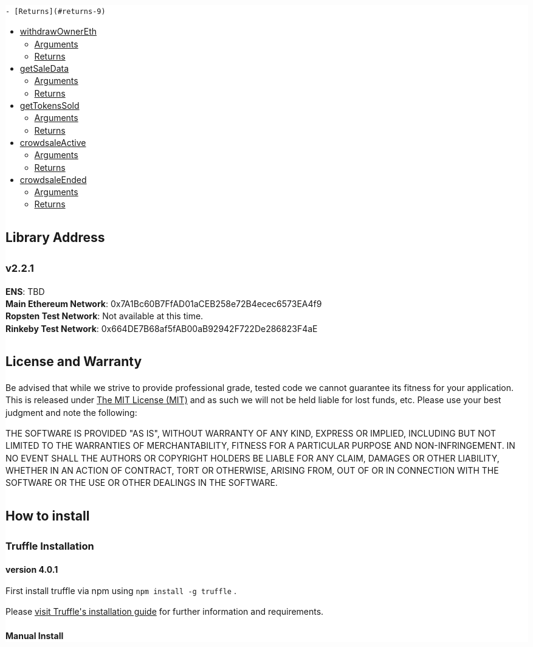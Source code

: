     - [Returns](#returns-9)
  - [withdrawOwnerEth](#withdrawownerethevendistrocrowdsalelibevendistrocrowdsalestorage-storage)
    - [Arguments](#arguments-10)
    - [Returns](#returns-10)
  - [getSaleData](#getsaledataevendistrocrowdsalelibevendistrocrowdsalestorage-storage)
    - [Arguments](#arguments-11)
    - [Returns](#returns-11)
  - [getTokensSold](#gettokenssoldevendistrocrowdsalelibevendistrocrowdsalestorage-storage)
    - [Arguments](#arguments-12)
    - [Returns](#returns-12)
  - [crowdsaleActive](#crowdsaleactiveevendistrocrowdsalelibevendistrocrowdsalestorage-storage)
    - [Arguments](#arguments-13)
    - [Returns](#returns-13)
  - [crowdsaleEnded](#crowdsaleendedevendistrocrowdsalelibevendistrocrowdsalestorage-storage)
    - [Arguments](#arguments-14)
    - [Returns](#returns-14)



## Library Address   

### v2.2.1

**ENS**: TBD   
**Main Ethereum Network**: 0x7A1Bc60B7FfAD01aCEB258e72B4ecec6573EA4f9    
**Ropsten Test Network**: Not available at this time.    
**Rinkeby Test Network**: 0x664DE7B68af5fAB00aB92942F722De286823F4aE    

## License and Warranty   

Be advised that while we strive to provide professional grade, tested code we cannot guarantee its fitness for your application. This is released under [The MIT License (MIT)](https://github.com/Modular-Network/ethereum-libraries/blob/master/LICENSE "MIT License") and as such we will not be held liable for lost funds, etc. Please use your best judgment and note the following:   

THE SOFTWARE IS PROVIDED "AS IS", WITHOUT WARRANTY OF ANY KIND, EXPRESS OR IMPLIED, INCLUDING BUT NOT LIMITED TO THE WARRANTIES OF MERCHANTABILITY, FITNESS FOR A PARTICULAR PURPOSE AND NON-INFRINGEMENT. IN NO EVENT SHALL THE AUTHORS OR COPYRIGHT HOLDERS BE LIABLE FOR ANY CLAIM, DAMAGES OR OTHER LIABILITY, WHETHER IN AN ACTION OF CONTRACT, TORT OR OTHERWISE, ARISING FROM, OUT OF OR IN CONNECTION WITH THE SOFTWARE OR THE USE OR OTHER DEALINGS IN THE SOFTWARE.

## How to install

### Truffle Installation

**version 4.0.1**   

First install truffle via npm using `npm install -g truffle` .   

Please [visit Truffle's installation guide](http://truffleframework.com/docs/getting_started/installation "Truffle installation guide") for further information and requirements.

#### Manual Install
